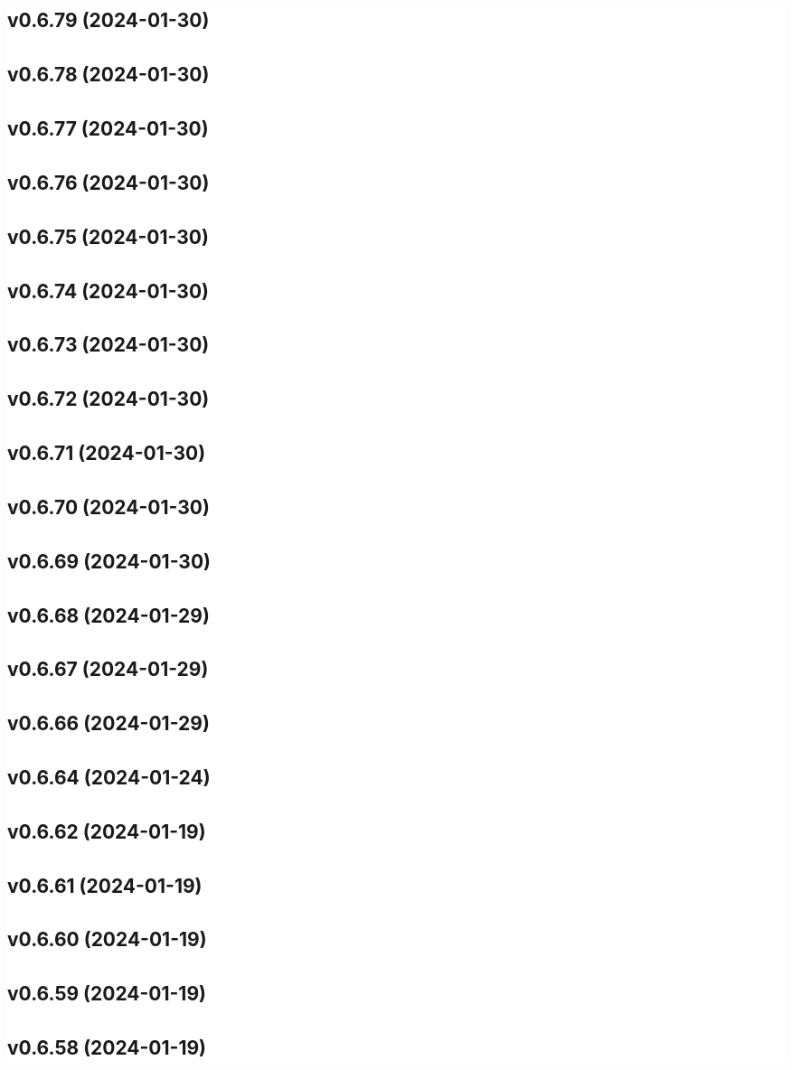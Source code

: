 ## v0.6.79 (2024-01-30)

## v0.6.78 (2024-01-30)

## v0.6.77 (2024-01-30)

## v0.6.76 (2024-01-30)

## v0.6.75 (2024-01-30)

## v0.6.74 (2024-01-30)

## v0.6.73 (2024-01-30)

## v0.6.72 (2024-01-30)

## v0.6.71 (2024-01-30)

## v0.6.70 (2024-01-30)

## v0.6.69 (2024-01-30)

## v0.6.68 (2024-01-29)

## v0.6.67 (2024-01-29)

## v0.6.66 (2024-01-29)

## v0.6.64 (2024-01-24)

## v0.6.62 (2024-01-19)

## v0.6.61 (2024-01-19)

## v0.6.60 (2024-01-19)

## v0.6.59 (2024-01-19)

## v0.6.58 (2024-01-19)

